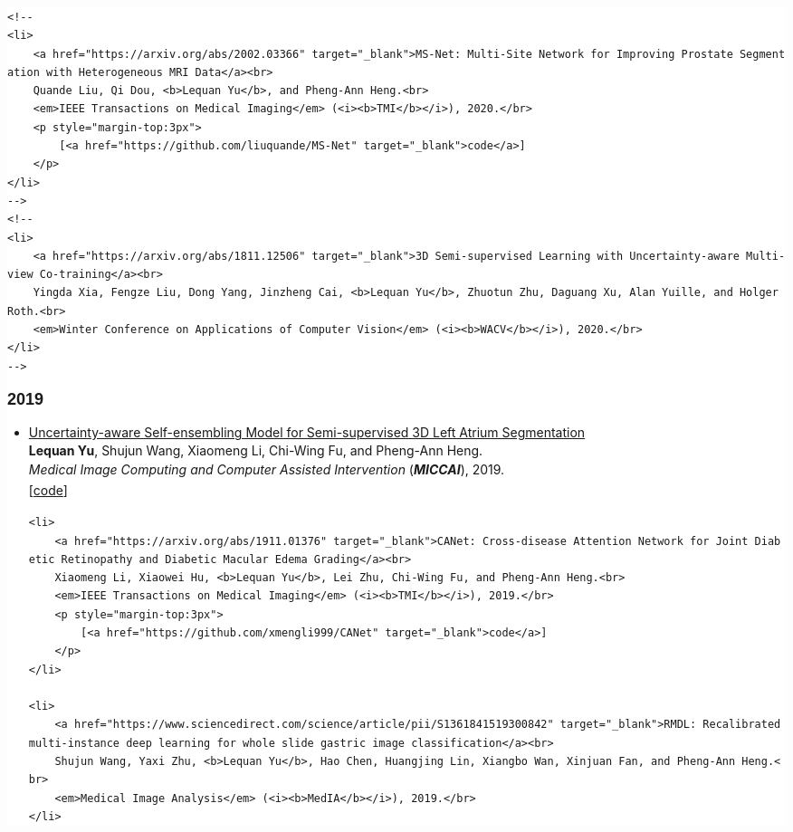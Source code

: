 	<!--
	<li>
		<a href="https://arxiv.org/abs/2002.03366" target="_blank">MS-Net: Multi-Site Network for Improving Prostate Segmentation with Heterogeneous MRI Data</a><br>
		Quande Liu, Qi Dou, <b>Lequan Yu</b>, and Pheng-Ann Heng.<br>
		<em>IEEE Transactions on Medical Imaging</em> (<i><b>TMI</b></i>), 2020.</br>
		<p style="margin-top:3px">
			[<a href="https://github.com/liuquande/MS-Net" target="_blank">code</a>]
		</p>
	</li>	
	-->
	<!--
	<li>
		<a href="https://arxiv.org/abs/1811.12506" target="_blank">3D Semi-supervised Learning with Uncertainty-aware Multi-view Co-training</a><br>
		Yingda Xia, Fengze Liu, Dong Yang, Jinzheng Cai, <b>Lequan Yu</b>, Zhuotun Zhu, Daguang Xu, Alan Yuille, and Holger Roth.<br>
		<em>Winter Conference on Applications of Computer Vision</em> (<i><b>WACV</b></i>), 2020.</br>
	</li>
	-->
</ul>
<p><font face="Arial" size="4"><b>2019</b></font></p> 
<ul>
	<li>
		<a href="https://arxiv.org/abs/1907.07034" target="_blank">Uncertainty-aware Self-ensembling Model for Semi-supervised 3D Left Atrium Segmentation</a><br>
		<b>Lequan Yu</b>, Shujun Wang, Xiaomeng Li, Chi-Wing Fu, and Pheng-Ann Heng.<br>
		<em>Medical Image Computing and Computer Assisted Intervention</em> (<i><b>MICCAI</b></i>), 2019.</br>
		<p style="margin-top:3px">
			[<a href="https://github.com/yulequan/UA-MT" target="_blank">code</a>]
		</p>
	</li>

	<li>
		<a href="https://arxiv.org/abs/1911.01376" target="_blank">CANet: Cross-disease Attention Network for Joint Diabetic Retinopathy and Diabetic Macular Edema Grading</a><br>
		Xiaomeng Li, Xiaowei Hu, <b>Lequan Yu</b>, Lei Zhu, Chi-Wing Fu, and Pheng-Ann Heng.<br>
		<em>IEEE Transactions on Medical Imaging</em> (<i><b>TMI</b></i>), 2019.</br>
		<p style="margin-top:3px">
			[<a href="https://github.com/xmengli999/CANet" target="_blank">code</a>]
		</p>
	</li>

	<li>
		<a href="https://www.sciencedirect.com/science/article/pii/S1361841519300842" target="_blank">RMDL: Recalibrated multi-instance deep learning for whole slide gastric image classification</a><br>
		Shujun Wang, Yaxi Zhu, <b>Lequan Yu</b>, Hao Chen, Huangjing Lin, Xiangbo Wan, Xinjuan Fan, and Pheng-Ann Heng.<br>
		<em>Medical Image Analysis</em> (<i><b>MedIA</b></i>), 2019.</br>
	</li>
	